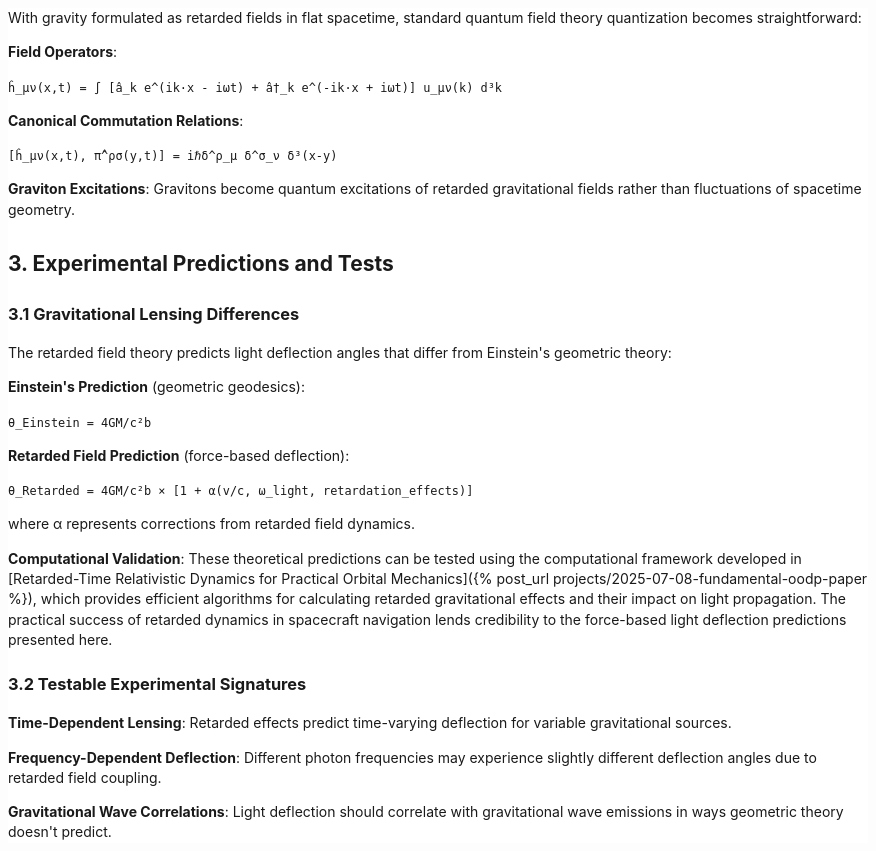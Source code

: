 With gravity formulated as retarded fields in flat spacetime, standard quantum field theory quantization becomes straightforward:

**Field Operators**:
```
ĥ_μν(x,t) = ∫ [â_k e^(ik·x - iωt) + â†_k e^(-ik·x + iωt)] u_μν(k) d³k
```

**Canonical Commutation Relations**:
```
[ĥ_μν(x,t), π̂^ρσ(y,t)] = iℏδ^ρ_μ δ^σ_ν δ³(x-y)
```

**Graviton Excitations**:
Gravitons become quantum excitations of retarded gravitational fields rather than fluctuations of spacetime geometry.

## 3. Experimental Predictions and Tests

### 3.1 Gravitational Lensing Differences

The retarded field theory predicts light deflection angles that differ from Einstein's geometric theory:

**Einstein's Prediction** (geometric geodesics):
```
θ_Einstein = 4GM/c²b
```

**Retarded Field Prediction** (force-based deflection):
```
θ_Retarded = 4GM/c²b × [1 + α(v/c, ω_light, retardation_effects)]
```

where α represents corrections from retarded field dynamics.

**Computational Validation**: These theoretical predictions can be tested using the computational framework developed 
in [Retarded-Time Relativistic Dynamics for Practical Orbital Mechanics]({% post_url projects/2025-07-08-fundamental-oodp-paper %}), 
which provides efficient algorithms for calculating retarded gravitational effects and their impact on light propagation. 
The practical success of retarded dynamics in spacecraft navigation lends credibility to the force-based light deflection 
predictions presented here.

### 3.2 Testable Experimental Signatures

**Time-Dependent Lensing**: Retarded effects predict time-varying deflection for variable gravitational sources.

**Frequency-Dependent Deflection**: Different photon frequencies may experience slightly different deflection angles due to retarded field coupling.

**Gravitational Wave Correlations**: Light deflection should correlate with gravitational wave emissions in ways geometric theory doesn't predict.
